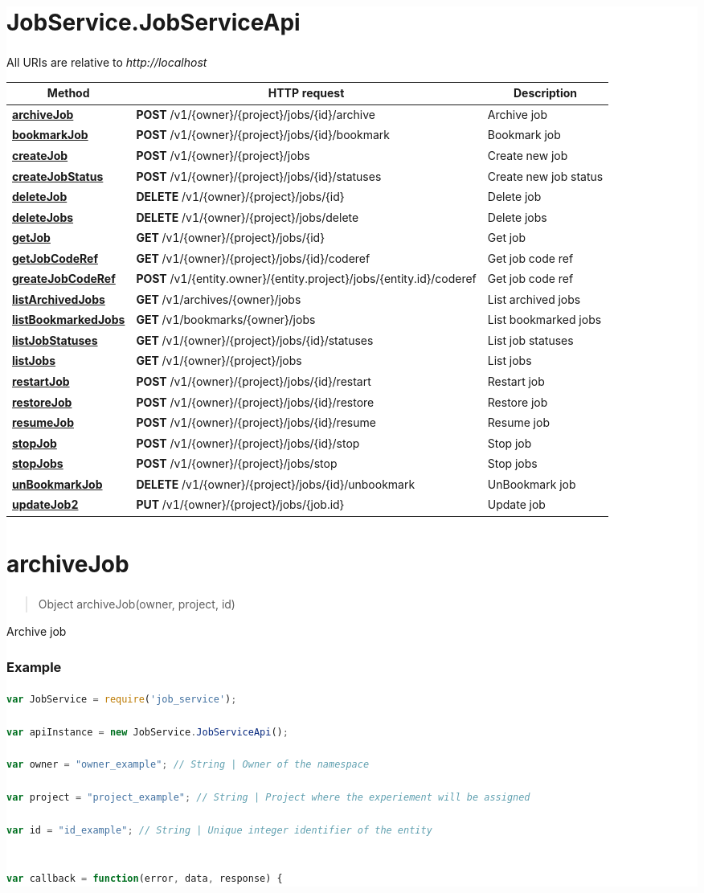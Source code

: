 # JobService.JobServiceApi

All URIs are relative to *http://localhost*

Method | HTTP request | Description
------------- | ------------- | -------------
[**archiveJob**](JobServiceApi.md#archiveJob) | **POST** /v1/{owner}/{project}/jobs/{id}/archive | Archive job
[**bookmarkJob**](JobServiceApi.md#bookmarkJob) | **POST** /v1/{owner}/{project}/jobs/{id}/bookmark | Bookmark job
[**createJob**](JobServiceApi.md#createJob) | **POST** /v1/{owner}/{project}/jobs | Create new job
[**createJobStatus**](JobServiceApi.md#createJobStatus) | **POST** /v1/{owner}/{project}/jobs/{id}/statuses | Create new job status
[**deleteJob**](JobServiceApi.md#deleteJob) | **DELETE** /v1/{owner}/{project}/jobs/{id} | Delete job
[**deleteJobs**](JobServiceApi.md#deleteJobs) | **DELETE** /v1/{owner}/{project}/jobs/delete | Delete jobs
[**getJob**](JobServiceApi.md#getJob) | **GET** /v1/{owner}/{project}/jobs/{id} | Get job
[**getJobCodeRef**](JobServiceApi.md#getJobCodeRef) | **GET** /v1/{owner}/{project}/jobs/{id}/coderef | Get job code ref
[**greateJobCodeRef**](JobServiceApi.md#greateJobCodeRef) | **POST** /v1/{entity.owner}/{entity.project}/jobs/{entity.id}/coderef | Get job code ref
[**listArchivedJobs**](JobServiceApi.md#listArchivedJobs) | **GET** /v1/archives/{owner}/jobs | List archived jobs
[**listBookmarkedJobs**](JobServiceApi.md#listBookmarkedJobs) | **GET** /v1/bookmarks/{owner}/jobs | List bookmarked jobs
[**listJobStatuses**](JobServiceApi.md#listJobStatuses) | **GET** /v1/{owner}/{project}/jobs/{id}/statuses | List job statuses
[**listJobs**](JobServiceApi.md#listJobs) | **GET** /v1/{owner}/{project}/jobs | List jobs
[**restartJob**](JobServiceApi.md#restartJob) | **POST** /v1/{owner}/{project}/jobs/{id}/restart | Restart job
[**restoreJob**](JobServiceApi.md#restoreJob) | **POST** /v1/{owner}/{project}/jobs/{id}/restore | Restore job
[**resumeJob**](JobServiceApi.md#resumeJob) | **POST** /v1/{owner}/{project}/jobs/{id}/resume | Resume job
[**stopJob**](JobServiceApi.md#stopJob) | **POST** /v1/{owner}/{project}/jobs/{id}/stop | Stop job
[**stopJobs**](JobServiceApi.md#stopJobs) | **POST** /v1/{owner}/{project}/jobs/stop | Stop jobs
[**unBookmarkJob**](JobServiceApi.md#unBookmarkJob) | **DELETE** /v1/{owner}/{project}/jobs/{id}/unbookmark | UnBookmark job
[**updateJob2**](JobServiceApi.md#updateJob2) | **PUT** /v1/{owner}/{project}/jobs/{job.id} | Update job


<a name="archiveJob"></a>
# **archiveJob**
> Object archiveJob(owner, project, id)

Archive job

### Example
```javascript
var JobService = require('job_service');

var apiInstance = new JobService.JobServiceApi();

var owner = "owner_example"; // String | Owner of the namespace

var project = "project_example"; // String | Project where the experiement will be assigned

var id = "id_example"; // String | Unique integer identifier of the entity


var callback = function(error, data, response) {
```